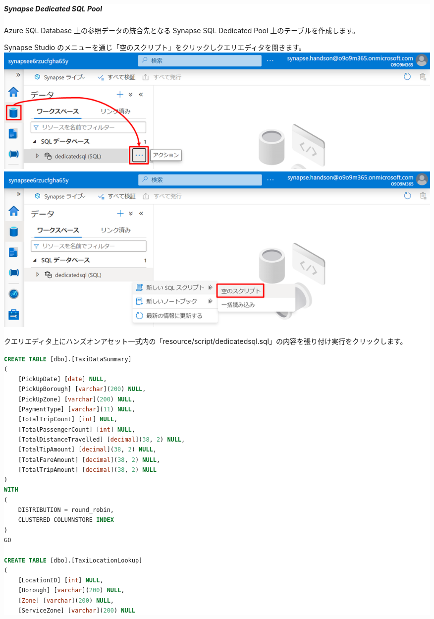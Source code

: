 ##### Synapse Dedicated SQL Pool

Azure SQL Database 上の参照データの統合先となる Synapse SQL Dedicated Pool 上のテーブルを作成します。  

Synapse Studio のメニューを通じ「空のスクリプト」をクリックしクエリエディタを開きます。  
![](images/SynapseTechBook_2022-05-09-01-03-58.png)  
![](images/SynapseTechBook_2022-05-09-01-06-03.png)  

クエリエディタ上にハンズオンアセット一式内の「resource/script/dedicatedsql.sql」の内容を張り付け実行をクリックします。  

```SQL
CREATE TABLE [dbo].[TaxiDataSummary]
(
    [PickUpDate] [date] NULL,
    [PickUpBorough] [varchar](200) NULL,
    [PickUpZone] [varchar](200) NULL,
    [PaymentType] [varchar](11) NULL,
    [TotalTripCount] [int] NULL,
    [TotalPassengerCount] [int] NULL,
    [TotalDistanceTravelled] [decimal](38, 2) NULL,
    [TotalTipAmount] [decimal](38, 2) NULL,
    [TotalFareAmount] [decimal](38, 2) NULL,
    [TotalTripAmount] [decimal](38, 2) NULL
)
WITH
(
	DISTRIBUTION = round_robin,
	CLUSTERED COLUMNSTORE INDEX
)
GO

CREATE TABLE [dbo].[TaxiLocationLookup]
(
    [LocationID] [int] NULL,
    [Borough] [varchar](200) NULL,
    [Zone] [varchar](200) NULL,
    [ServiceZone] [varchar](200) NULL
```